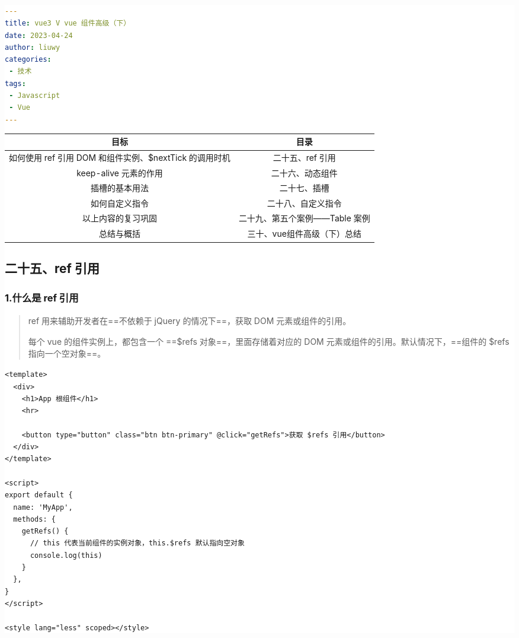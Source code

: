 ```yaml
---
title: vue3 V vue 组件高级（下）
date: 2023-04-24
author: liuwy
categories:
 - 技术
tags:
 - Javascript
 - Vue
---
```


|                          目标                          |              目录              |
| :----------------------------------------------------: | :----------------------------: |
| 如何使用 ref 引用 DOM 和组件实例、$nextTick 的调用时机 |        二十五、ref 引用        |
|                 keep-alive 元素的作用                  |        二十六、动态组件        |
|                     插槽的基本用法                     |          二十七、插槽          |
|                     如何自定义指令                     |       二十八、自定义指令       |
|                   以上内容的复习巩固                   | 二十九、第五个案例——Table 案例 |
|                       总结与概括                       |  三十、vue组件高级（下）总结   |

## 二十五、ref 引用

### 1.什么是 ref 引用

> ref 用来辅助开发者在==不依赖于 jQuery 的情况下==，获取 DOM 元素或组件的引用。
>
> 每个 vue 的组件实例上，都包含一个 ==$refs 对象==，里面存储着对应的 DOM 元素或组件的引用。默认情况下，==组件的 $refs 指向一个空对象==。

```vue
<template>
  <div>
    <h1>App 根组件</h1>
    <hr>

    <button type="button" class="btn btn-primary" @click="getRefs">获取 $refs 引用</button>
  </div>
</template>

<script>
export default {
  name: 'MyApp',
  methods: {
    getRefs() {
      // this 代表当前组件的实例对象，this.$refs 默认指向空对象 
      console.log(this)
    }
  },
}
</script>

<style lang="less" scoped></style>
```
